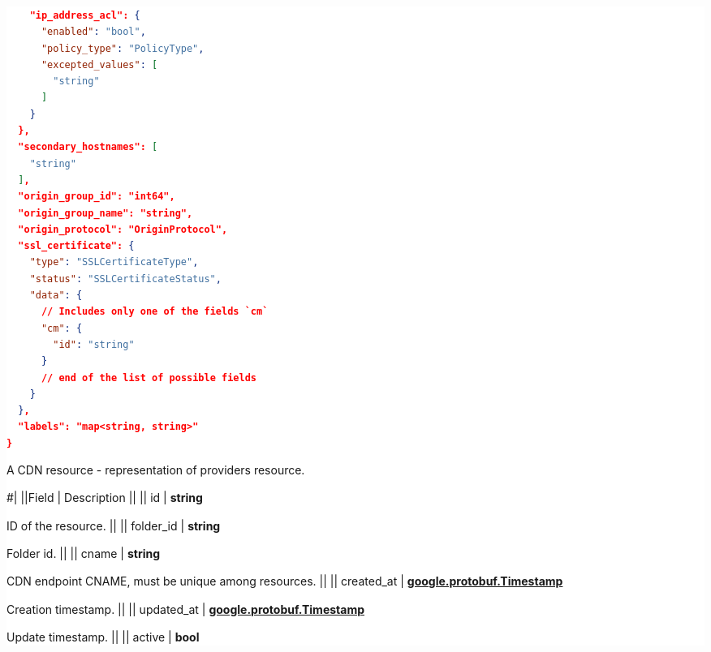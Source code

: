 ```json
    "ip_address_acl": {
      "enabled": "bool",
      "policy_type": "PolicyType",
      "excepted_values": [
        "string"
      ]
    }
  },
  "secondary_hostnames": [
    "string"
  ],
  "origin_group_id": "int64",
  "origin_group_name": "string",
  "origin_protocol": "OriginProtocol",
  "ssl_certificate": {
    "type": "SSLCertificateType",
    "status": "SSLCertificateStatus",
    "data": {
      // Includes only one of the fields `cm`
      "cm": {
        "id": "string"
      }
      // end of the list of possible fields
    }
  },
  "labels": "map<string, string>"
}
```

A CDN resource - representation of providers resource.

#|
||Field | Description ||
|| id | **string**

ID of the resource. ||
|| folder_id | **string**

Folder id. ||
|| cname | **string**

CDN endpoint CNAME, must be unique among resources. ||
|| created_at | **[google.protobuf.Timestamp](https://developers.google.com/protocol-buffers/docs/reference/google.protobuf#timestamp)**

Creation timestamp. ||
|| updated_at | **[google.protobuf.Timestamp](https://developers.google.com/protocol-buffers/docs/reference/google.protobuf#timestamp)**

Update timestamp. ||
|| active | **bool**
